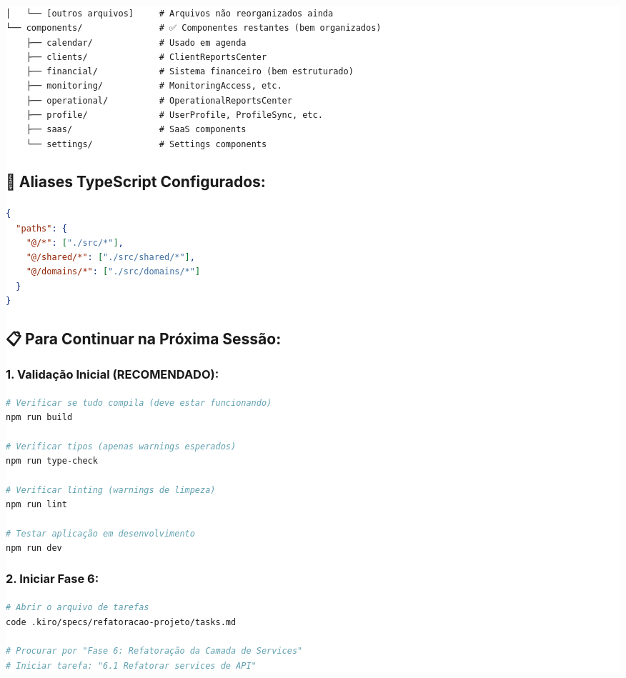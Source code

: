 ```
│   └── [outros arquivos]     # Arquivos não reorganizados ainda
└── components/               # ✅ Componentes restantes (bem organizados)
    ├── calendar/             # Usado em agenda
    ├── clients/              # ClientReportsCenter
    ├── financial/            # Sistema financeiro (bem estruturado)
    ├── monitoring/           # MonitoringAccess, etc.
    ├── operational/          # OperationalReportsCenter
    ├── profile/              # UserProfile, ProfileSync, etc.
    ├── saas/                 # SaaS components
    └── settings/             # Settings components
```

## 🔧 Aliases TypeScript Configurados:

```json
{
  "paths": {
    "@/*": ["./src/*"],
    "@/shared/*": ["./src/shared/*"],
    "@/domains/*": ["./src/domains/*"]
  }
}
```

## 📋 Para Continuar na Próxima Sessão:

### 1. **Validação Inicial (RECOMENDADO):**

```bash
# Verificar se tudo compila (deve estar funcionando)
npm run build

# Verificar tipos (apenas warnings esperados)
npm run type-check

# Verificar linting (warnings de limpeza)
npm run lint

# Testar aplicação em desenvolvimento
npm run dev
```

### 2. **Iniciar Fase 6:**

```bash
# Abrir o arquivo de tarefas
code .kiro/specs/refatoracao-projeto/tasks.md

# Procurar por "Fase 6: Refatoração da Camada de Services"
# Iniciar tarefa: "6.1 Refatorar services de API"
```
